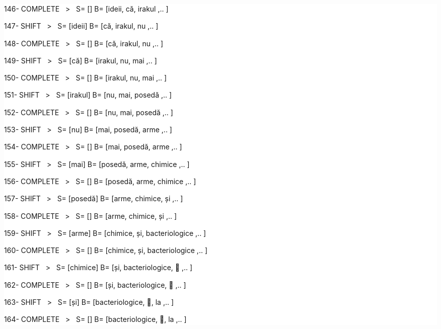 

146- COMPLETE&nbsp;&nbsp;&nbsp;>&nbsp;&nbsp;&nbsp;S= []   B= [ideii, că, irakul ,.. ]



147- SHIFT&nbsp;&nbsp;&nbsp;>&nbsp;&nbsp;&nbsp;S= [ideii]   B= [că, irakul, nu ,.. ]



148- COMPLETE&nbsp;&nbsp;&nbsp;>&nbsp;&nbsp;&nbsp;S= []   B= [că, irakul, nu ,.. ]



149- SHIFT&nbsp;&nbsp;&nbsp;>&nbsp;&nbsp;&nbsp;S= [că]   B= [irakul, nu, mai ,.. ]



150- COMPLETE&nbsp;&nbsp;&nbsp;>&nbsp;&nbsp;&nbsp;S= []   B= [irakul, nu, mai ,.. ]



151- SHIFT&nbsp;&nbsp;&nbsp;>&nbsp;&nbsp;&nbsp;S= [irakul]   B= [nu, mai, posedă ,.. ]



152- COMPLETE&nbsp;&nbsp;&nbsp;>&nbsp;&nbsp;&nbsp;S= []   B= [nu, mai, posedă ,.. ]



153- SHIFT&nbsp;&nbsp;&nbsp;>&nbsp;&nbsp;&nbsp;S= [nu]   B= [mai, posedă, arme ,.. ]



154- COMPLETE&nbsp;&nbsp;&nbsp;>&nbsp;&nbsp;&nbsp;S= []   B= [mai, posedă, arme ,.. ]



155- SHIFT&nbsp;&nbsp;&nbsp;>&nbsp;&nbsp;&nbsp;S= [mai]   B= [posedă, arme, chimice ,.. ]



156- COMPLETE&nbsp;&nbsp;&nbsp;>&nbsp;&nbsp;&nbsp;S= []   B= [posedă, arme, chimice ,.. ]



157- SHIFT&nbsp;&nbsp;&nbsp;>&nbsp;&nbsp;&nbsp;S= [posedă]   B= [arme, chimice, și ,.. ]



158- COMPLETE&nbsp;&nbsp;&nbsp;>&nbsp;&nbsp;&nbsp;S= []   B= [arme, chimice, și ,.. ]



159- SHIFT&nbsp;&nbsp;&nbsp;>&nbsp;&nbsp;&nbsp;S= [arme]   B= [chimice, și, bacteriologice ,.. ]



160- COMPLETE&nbsp;&nbsp;&nbsp;>&nbsp;&nbsp;&nbsp;S= []   B= [chimice, și, bacteriologice ,.. ]



161- SHIFT&nbsp;&nbsp;&nbsp;>&nbsp;&nbsp;&nbsp;S= [chimice]   B= [și, bacteriologice,  ,.. ]



162- COMPLETE&nbsp;&nbsp;&nbsp;>&nbsp;&nbsp;&nbsp;S= []   B= [și, bacteriologice,  ,.. ]



163- SHIFT&nbsp;&nbsp;&nbsp;>&nbsp;&nbsp;&nbsp;S= [și]   B= [bacteriologice, , la ,.. ]



164- COMPLETE&nbsp;&nbsp;&nbsp;>&nbsp;&nbsp;&nbsp;S= []   B= [bacteriologice, , la ,.. ]


